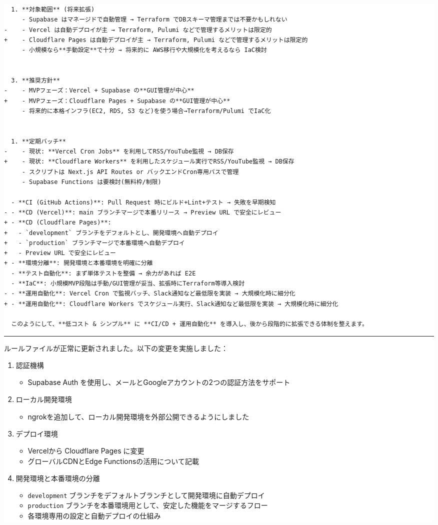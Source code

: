 ```
  1. **対象範囲** (将来拡張)
     - Supabase はマネージドで自動管理 → Terraform でDBスキーマ管理までは不要かもしれない
-    - Vercel は自動デプロイが主 → Terraform, Pulumi などで管理するメリットは限定的
+    - Cloudflare Pages は自動デプロイが主 → Terraform, Pulumi などで管理するメリットは限定的
     - 小規模なら**手動設定**で十分 → 将来的に AWS移行や大規模化を考えるなら IaC検討
  
  
  3. **推奨方針**
-    - MVPフェーズ：Vercel + Supabase の**GUI管理が中心**
+    - MVPフェーズ：Cloudflare Pages + Supabase の**GUI管理が中心**
     - 将来的に本格インフラ(EC2, RDS, S3 など)を使う場合→Terraform/Pulumi でIaC化
  
  
  1. **定期バッチ**
-    - 現状: **Vercel Cron Jobs** を利用してRSS/YouTube監視 → DB保存
+    - 現状: **Cloudflare Workers** を利用したスケジュール実行でRSS/YouTube監視 → DB保存
     - スクリプトは Next.js API Routes or バックエンドCron専用パスで管理
     - Supabase Functions は要検討(無料枠/制限)
  
  - **CI (GitHub Actions)**: Pull Request 時にビルド+Lint+テスト → 失敗を早期検知
- - **CD (Vercel)**: main ブランチマージで本番リリース → Preview URL で安全にレビュー
+ - **CD (Cloudflare Pages)**:
+   - `development` ブランチをデフォルトとし、開発環境へ自動デプロイ
+   - `production` ブランチマージで本番環境へ自動デプロイ
+   - Preview URL で安全にレビュー
+ - **環境分離**: 開発環境と本番環境を明確に分離
  - **テスト自動化**: まず単体テストを整備 → 余力があれば E2E
  - **IaC**: 小規模MVP段階は手動/GUI管理が妥当、拡張時にTerraform等導入検討
- - **運用自動化**: Vercel Cron で監視バッチ、Slack通知など最低限を実装 → 大規模化時に細分化
+ - **運用自動化**: Cloudflare Workers でスケジュール実行、Slack通知など最低限を実装 → 大規模化時に細分化
  
  このようにして、**低コスト & シンプル** に **CI/CD + 運用自動化** を導入し、後から段階的に拡張できる体制を整えます。
```

---

ルールファイルが正常に更新されました。以下の変更を実施しました：

1. 認証機構
   - Supabase Auth を使用し、メールとGoogleアカウントの2つの認証方法をサポート

2. ローカル開発環境
   - ngrokを追加して、ローカル開発環境を外部公開できるようにしました

3. デプロイ環境
   - Vercelから Cloudflare Pages に変更
   - グローバルCDNとEdge Functionsの活用について記載

4. 開発環境と本番環境の分離
   - `development` ブランチをデフォルトブランチとして開発環境に自動デプロイ
   - `production` ブランチを本番環境用として、安定した機能をマージするフロー
   - 各環境専用の設定と自動デプロイの仕組み
